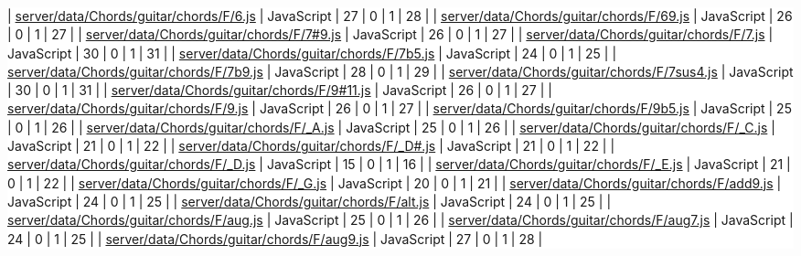 | [server/data/Chords/guitar/chords/F/6.js](/server/data/Chords/guitar/chords/F/6.js) | JavaScript | 27 | 0 | 1 | 28 |
| [server/data/Chords/guitar/chords/F/69.js](/server/data/Chords/guitar/chords/F/69.js) | JavaScript | 26 | 0 | 1 | 27 |
| [server/data/Chords/guitar/chords/F/7#9.js](/server/data/Chords/guitar/chords/F/7#9.js) | JavaScript | 26 | 0 | 1 | 27 |
| [server/data/Chords/guitar/chords/F/7.js](/server/data/Chords/guitar/chords/F/7.js) | JavaScript | 30 | 0 | 1 | 31 |
| [server/data/Chords/guitar/chords/F/7b5.js](/server/data/Chords/guitar/chords/F/7b5.js) | JavaScript | 24 | 0 | 1 | 25 |
| [server/data/Chords/guitar/chords/F/7b9.js](/server/data/Chords/guitar/chords/F/7b9.js) | JavaScript | 28 | 0 | 1 | 29 |
| [server/data/Chords/guitar/chords/F/7sus4.js](/server/data/Chords/guitar/chords/F/7sus4.js) | JavaScript | 30 | 0 | 1 | 31 |
| [server/data/Chords/guitar/chords/F/9#11.js](/server/data/Chords/guitar/chords/F/9#11.js) | JavaScript | 26 | 0 | 1 | 27 |
| [server/data/Chords/guitar/chords/F/9.js](/server/data/Chords/guitar/chords/F/9.js) | JavaScript | 26 | 0 | 1 | 27 |
| [server/data/Chords/guitar/chords/F/9b5.js](/server/data/Chords/guitar/chords/F/9b5.js) | JavaScript | 25 | 0 | 1 | 26 |
| [server/data/Chords/guitar/chords/F/_A.js](/server/data/Chords/guitar/chords/F/_A.js) | JavaScript | 25 | 0 | 1 | 26 |
| [server/data/Chords/guitar/chords/F/_C.js](/server/data/Chords/guitar/chords/F/_C.js) | JavaScript | 21 | 0 | 1 | 22 |
| [server/data/Chords/guitar/chords/F/_D#.js](/server/data/Chords/guitar/chords/F/_D#.js) | JavaScript | 21 | 0 | 1 | 22 |
| [server/data/Chords/guitar/chords/F/_D.js](/server/data/Chords/guitar/chords/F/_D.js) | JavaScript | 15 | 0 | 1 | 16 |
| [server/data/Chords/guitar/chords/F/_E.js](/server/data/Chords/guitar/chords/F/_E.js) | JavaScript | 21 | 0 | 1 | 22 |
| [server/data/Chords/guitar/chords/F/_G.js](/server/data/Chords/guitar/chords/F/_G.js) | JavaScript | 20 | 0 | 1 | 21 |
| [server/data/Chords/guitar/chords/F/add9.js](/server/data/Chords/guitar/chords/F/add9.js) | JavaScript | 24 | 0 | 1 | 25 |
| [server/data/Chords/guitar/chords/F/alt.js](/server/data/Chords/guitar/chords/F/alt.js) | JavaScript | 24 | 0 | 1 | 25 |
| [server/data/Chords/guitar/chords/F/aug.js](/server/data/Chords/guitar/chords/F/aug.js) | JavaScript | 25 | 0 | 1 | 26 |
| [server/data/Chords/guitar/chords/F/aug7.js](/server/data/Chords/guitar/chords/F/aug7.js) | JavaScript | 24 | 0 | 1 | 25 |
| [server/data/Chords/guitar/chords/F/aug9.js](/server/data/Chords/guitar/chords/F/aug9.js) | JavaScript | 27 | 0 | 1 | 28 |
